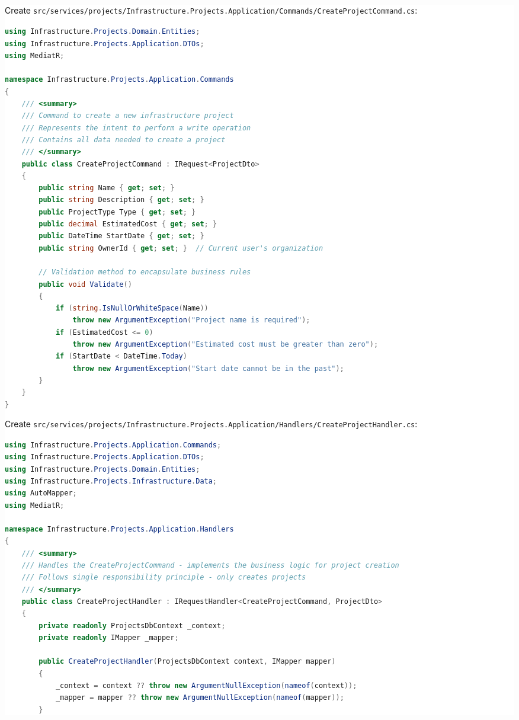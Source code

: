 Create `src/services/projects/Infrastructure.Projects.Application/Commands/CreateProjectCommand.cs`:

```csharp
using Infrastructure.Projects.Domain.Entities;
using Infrastructure.Projects.Application.DTOs;
using MediatR;

namespace Infrastructure.Projects.Application.Commands
{
    /// <summary>
    /// Command to create a new infrastructure project
    /// Represents the intent to perform a write operation
    /// Contains all data needed to create a project
    /// </summary>
    public class CreateProjectCommand : IRequest<ProjectDto>
    {
        public string Name { get; set; }
        public string Description { get; set; }
        public ProjectType Type { get; set; }
        public decimal EstimatedCost { get; set; }
        public DateTime StartDate { get; set; }
        public string OwnerId { get; set; }  // Current user's organization

        // Validation method to encapsulate business rules
        public void Validate()
        {
            if (string.IsNullOrWhiteSpace(Name))
                throw new ArgumentException("Project name is required");
            if (EstimatedCost <= 0)
                throw new ArgumentException("Estimated cost must be greater than zero");
            if (StartDate < DateTime.Today)
                throw new ArgumentException("Start date cannot be in the past");
        }
    }
}
```

Create `src/services/projects/Infrastructure.Projects.Application/Handlers/CreateProjectHandler.cs`:

```csharp
using Infrastructure.Projects.Application.Commands;
using Infrastructure.Projects.Application.DTOs;
using Infrastructure.Projects.Domain.Entities;
using Infrastructure.Projects.Infrastructure.Data;
using AutoMapper;
using MediatR;

namespace Infrastructure.Projects.Application.Handlers
{
    /// <summary>
    /// Handles the CreateProjectCommand - implements the business logic for project creation
    /// Follows single responsibility principle - only creates projects
    /// </summary>
    public class CreateProjectHandler : IRequestHandler<CreateProjectCommand, ProjectDto>
    {
        private readonly ProjectsDbContext _context;
        private readonly IMapper _mapper;
        
        public CreateProjectHandler(ProjectsDbContext context, IMapper mapper)
        {
            _context = context ?? throw new ArgumentNullException(nameof(context));
            _mapper = mapper ?? throw new ArgumentNullException(nameof(mapper));
        }
```